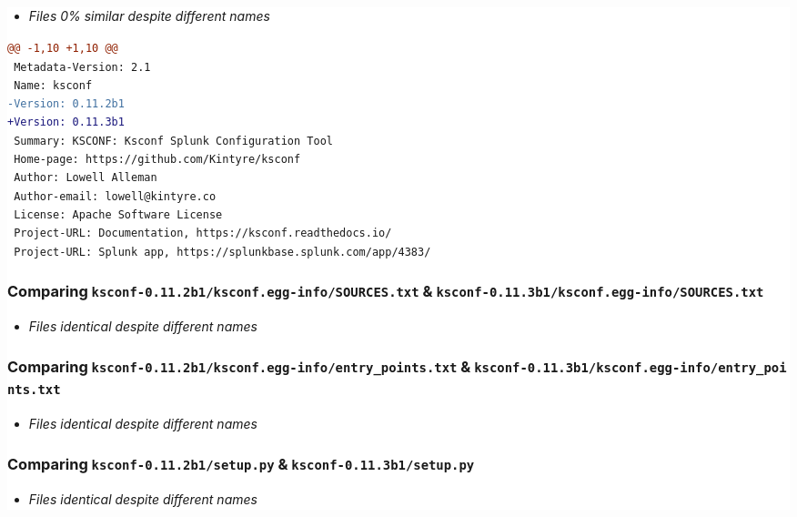  * *Files 0% similar despite different names*

```diff
@@ -1,10 +1,10 @@
 Metadata-Version: 2.1
 Name: ksconf
-Version: 0.11.2b1
+Version: 0.11.3b1
 Summary: KSCONF: Ksconf Splunk Configuration Tool
 Home-page: https://github.com/Kintyre/ksconf
 Author: Lowell Alleman
 Author-email: lowell@kintyre.co
 License: Apache Software License
 Project-URL: Documentation, https://ksconf.readthedocs.io/
 Project-URL: Splunk app, https://splunkbase.splunk.com/app/4383/
```

### Comparing `ksconf-0.11.2b1/ksconf.egg-info/SOURCES.txt` & `ksconf-0.11.3b1/ksconf.egg-info/SOURCES.txt`

 * *Files identical despite different names*

### Comparing `ksconf-0.11.2b1/ksconf.egg-info/entry_points.txt` & `ksconf-0.11.3b1/ksconf.egg-info/entry_points.txt`

 * *Files identical despite different names*

### Comparing `ksconf-0.11.2b1/setup.py` & `ksconf-0.11.3b1/setup.py`

 * *Files identical despite different names*

